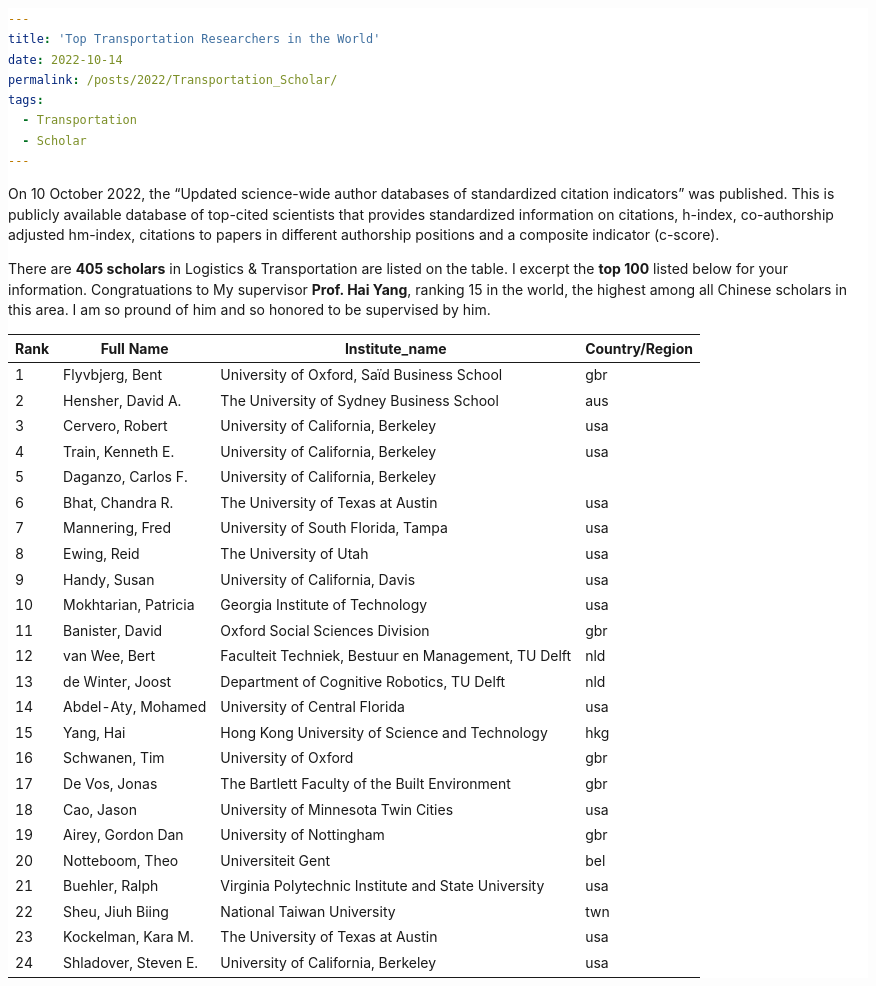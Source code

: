 ```yaml
---
title: 'Top Transportation Researchers in the World'
date: 2022-10-14
permalink: /posts/2022/Transportation_Scholar/
tags:
  - Transportation
  - Scholar
---
```


On 10 October 2022, the “Updated science-wide author databases of standardized citation indicators” was published. This is publicly available database of top-cited scientists that provides standardized information on citations, h-index, co-authorship adjusted hm-index, citations to papers in different authorship positions and a composite indicator (c-score). 

There are **405 scholars** in Logistics & Transportation are listed on the table. I excerpt the **top 100** listed below for your information. Congratuations to My supervisor **Prof. Hai Yang**, ranking 15 in the world, the highest among all Chinese scholars in this area. I am so pround of him and so honored to be supervised by him.

| Rank | Full Name                     | Institute\_name                                                         | Country/Region |
| ---- | ----------------------------- | ----------------------------------------------------------------------- | -------------- |
| 1    | Flyvbjerg, Bent               | University of Oxford, Saïd Business School                              | gbr            |
| 2    | Hensher, David A.             | The University of Sydney Business School                                | aus            |
| 3    | Cervero, Robert               | University of California, Berkeley                                      | usa            |
| 4    | Train, Kenneth E.             | University of California, Berkeley                                      | usa            |
| 5    | Daganzo, Carlos F.            | University of California, Berkeley                                      |                |
| 6    | Bhat, Chandra R.              | The University of Texas at Austin                                       | usa            |
| 7    | Mannering, Fred               | University of South Florida, Tampa                                      | usa            |
| 8    | Ewing, Reid                   | The University of Utah                                                  | usa            |
| 9    | Handy, Susan                  | University of California, Davis                                         | usa            |
| 10   | Mokhtarian, Patricia          | Georgia Institute of Technology                                         | usa            |
| 11   | Banister, David               | Oxford Social Sciences Division                                         | gbr            |
| 12   | van Wee, Bert                 | Faculteit Techniek, Bestuur en Management, TU Delft                     | nld            |
| 13   | de Winter, Joost              | Department of Cognitive Robotics, TU Delft                              | nld            |
| 14   | Abdel-Aty, Mohamed            | University of Central Florida                                           | usa            |
| 15   | Yang, Hai                     | Hong Kong University of Science and Technology                          | hkg            |
| 16   | Schwanen, Tim                 | University of Oxford                                                    | gbr            |
| 17   | De Vos, Jonas                 | The Bartlett Faculty of the Built Environment                           | gbr            |
| 18   | Cao, Jason                    | University of Minnesota Twin Cities                                     | usa            |
| 19   | Airey, Gordon Dan             | University of Nottingham                                                | gbr            |
| 20   | Notteboom, Theo               | Universiteit Gent                                                       | bel            |
| 21   | Buehler, Ralph                | Virginia Polytechnic Institute and State University                     | usa            |
| 22   | Sheu, Jiuh Biing              | National Taiwan University                                              | twn            |
| 23   | Kockelman, Kara M.            | The University of Texas at Austin                                       | usa            |
| 24   | Shladover, Steven E.          | University of California, Berkeley                                      | usa            |